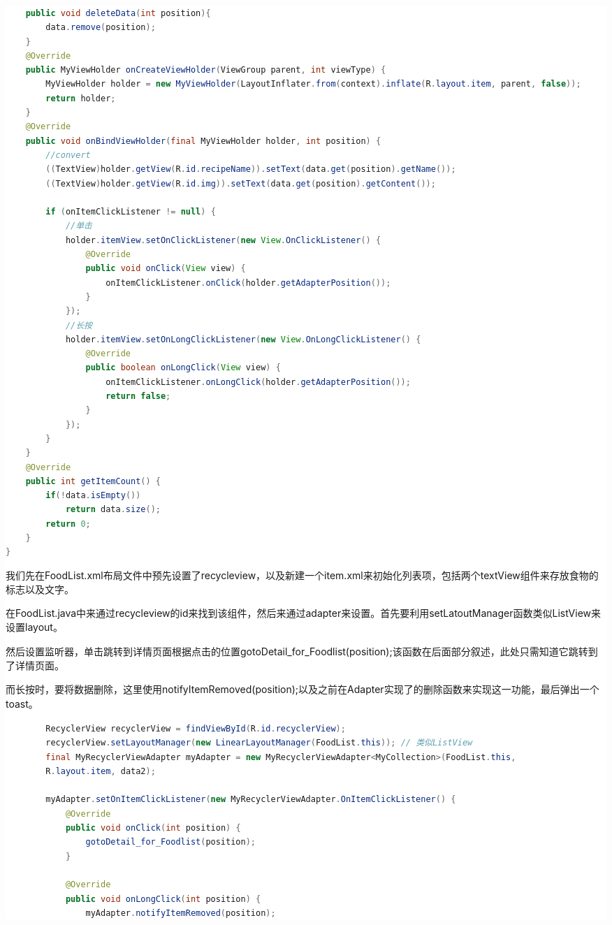 ```java
    public void deleteData(int position){
        data.remove(position);
    }
    @Override
    public MyViewHolder onCreateViewHolder(ViewGroup parent, int viewType) {
        MyViewHolder holder = new MyViewHolder(LayoutInflater.from(context).inflate(R.layout.item, parent, false));
        return holder;
    }
    @Override
    public void onBindViewHolder(final MyViewHolder holder, int position) {
        //convert
        ((TextView)holder.getView(R.id.recipeName)).setText(data.get(position).getName());
        ((TextView)holder.getView(R.id.img)).setText(data.get(position).getContent());
        
        if (onItemClickListener != null) {
        	//单击
            holder.itemView.setOnClickListener(new View.OnClickListener() {
                @Override
                public void onClick(View view) {
                    onItemClickListener.onClick(holder.getAdapterPosition());
                }
            });
            //长按
            holder.itemView.setOnLongClickListener(new View.OnLongClickListener() {
                @Override
                public boolean onLongClick(View view) {
                    onItemClickListener.onLongClick(holder.getAdapterPosition());
                    return false;
                }
            });
        }
    }
    @Override
    public int getItemCount() {
        if(!data.isEmpty())
            return data.size();
        return 0;
    }
}
```
我们先在FoodList.xml布局文件中预先设置了recycleview，以及新建一个item.xml来初始化列表项，包括两个textView组件来存放食物的标志以及文字。

在FoodList.java中来通过recycleview的id来找到该组件，然后来通过adapter来设置。首先要利用setLatoutManager函数类似ListView来设置layout。

然后设置监听器，单击跳转到详情页面根据点击的位置gotoDetail_for_Foodlist(position);该函数在后面部分叙述，此处只需知道它跳转到了详情页面。

而长按时，要将数据删除，这里使用notifyItemRemoved(position);以及之前在Adapter实现了的删除函数来实现这一功能，最后弹出一个toast。

```java
		RecyclerView recyclerView = findViewById(R.id.recyclerView);
        recyclerView.setLayoutManager(new LinearLayoutManager(FoodList.this)); // 类似ListView
        final MyRecyclerViewAdapter myAdapter = new MyRecyclerViewAdapter<MyCollection>(FoodList.this, 
        R.layout.item, data2);
        
        myAdapter.setOnItemClickListener(new MyRecyclerViewAdapter.OnItemClickListener() {
            @Override
            public void onClick(int position) {
                gotoDetail_for_Foodlist(position);
            }

            @Override
            public void onLongClick(int position) {
                myAdapter.notifyItemRemoved(position);
```